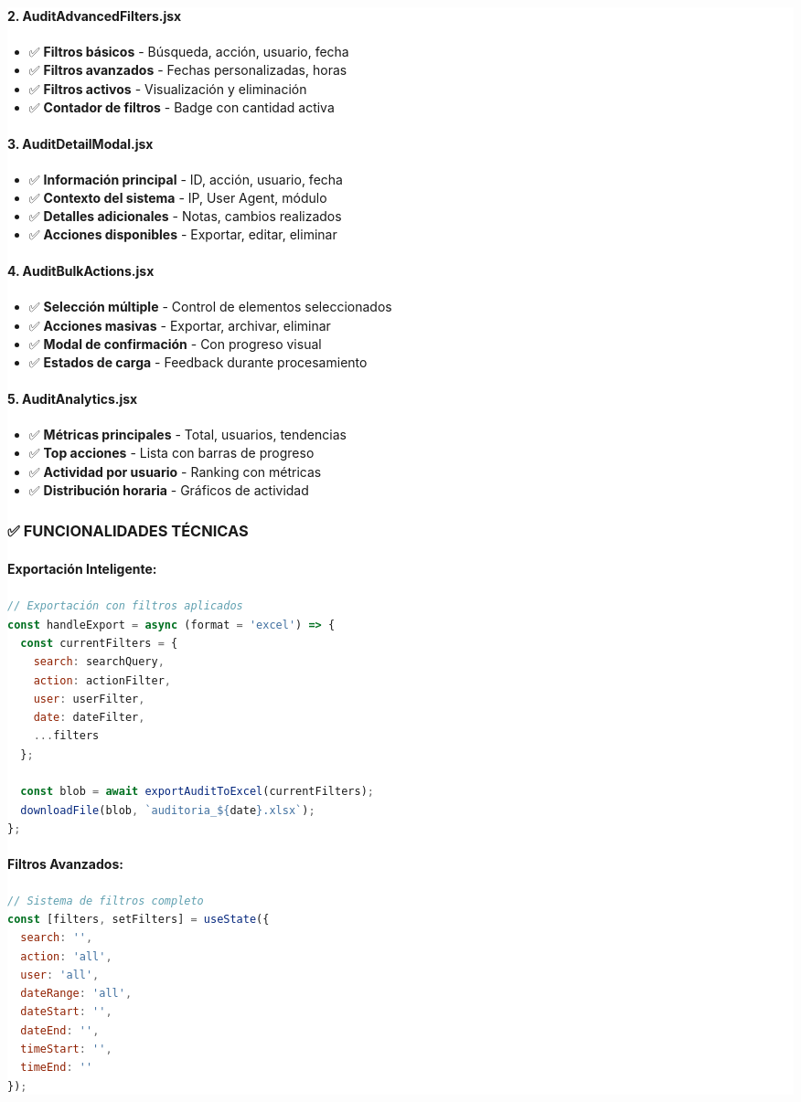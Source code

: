 #### **2. AuditAdvancedFilters.jsx**
- ✅ **Filtros básicos** - Búsqueda, acción, usuario, fecha
- ✅ **Filtros avanzados** - Fechas personalizadas, horas
- ✅ **Filtros activos** - Visualización y eliminación
- ✅ **Contador de filtros** - Badge con cantidad activa

#### **3. AuditDetailModal.jsx**
- ✅ **Información principal** - ID, acción, usuario, fecha
- ✅ **Contexto del sistema** - IP, User Agent, módulo
- ✅ **Detalles adicionales** - Notas, cambios realizados
- ✅ **Acciones disponibles** - Exportar, editar, eliminar

#### **4. AuditBulkActions.jsx**
- ✅ **Selección múltiple** - Control de elementos seleccionados
- ✅ **Acciones masivas** - Exportar, archivar, eliminar
- ✅ **Modal de confirmación** - Con progreso visual
- ✅ **Estados de carga** - Feedback durante procesamiento

#### **5. AuditAnalytics.jsx**
- ✅ **Métricas principales** - Total, usuarios, tendencias
- ✅ **Top acciones** - Lista con barras de progreso
- ✅ **Actividad por usuario** - Ranking con métricas
- ✅ **Distribución horaria** - Gráficos de actividad

### ✅ **FUNCIONALIDADES TÉCNICAS**

#### **Exportación Inteligente:**
```javascript
// Exportación con filtros aplicados
const handleExport = async (format = 'excel') => {
  const currentFilters = {
    search: searchQuery,
    action: actionFilter,
    user: userFilter,
    date: dateFilter,
    ...filters
  };
  
  const blob = await exportAuditToExcel(currentFilters);
  downloadFile(blob, `auditoria_${date}.xlsx`);
};
```

#### **Filtros Avanzados:**
```javascript
// Sistema de filtros completo
const [filters, setFilters] = useState({
  search: '',
  action: 'all',
  user: 'all',
  dateRange: 'all',
  dateStart: '',
  dateEnd: '',
  timeStart: '',
  timeEnd: ''
});
```

